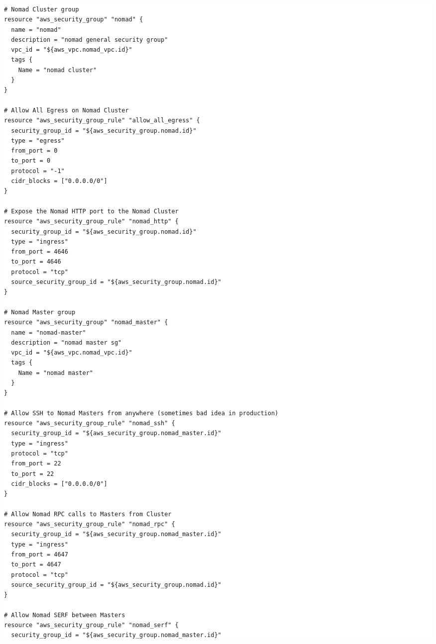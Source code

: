 ```
# Nomad Cluster group
resource "aws_security_group" "nomad" {
  name = "nomad"
  description = "nomad general security group"
  vpc_id = "${aws_vpc.nomad_vpc.id}"
  tags {
    Name = "nomad cluster"
  }
}

# Allow All Egress on Nomad Cluster
resource "aws_security_group_rule" "allow_all_egress" {
  security_group_id = "${aws_security_group.nomad.id}"
  type = "egress"
  from_port = 0
  to_port = 0
  protocol = "-1"
  cidr_blocks = ["0.0.0.0/0"]
}

# Expose the Nomad HTTP port to the Nomad Cluster
resource "aws_security_group_rule" "nomad_http" {
  security_group_id = "${aws_security_group.nomad.id}"
  type = "ingress"
  from_port = 4646
  to_port = 4646
  protocol = "tcp"
  source_security_group_id = "${aws_security_group.nomad.id}"
}

# Nomad Master group
resource "aws_security_group" "nomad_master" {
  name = "nomad-master"
  description = "nomad master sg"
  vpc_id = "${aws_vpc.nomad_vpc.id}"
  tags {
    Name = "nomad master"
  }
}

# Allow SSH to Nomad Masters from anywhere (sometimes bad idea in production)
resource "aws_security_group_rule" "nomad_ssh" {
  security_group_id = "${aws_security_group.nomad_master.id}"
  type = "ingress"
  protocol = "tcp"
  from_port = 22
  to_port = 22
  cidr_blocks = ["0.0.0.0/0"]
}

# Allow Nomad RPC calls to Masters from Cluster
resource "aws_security_group_rule" "nomad_rpc" {
  security_group_id = "${aws_security_group.nomad_master.id}"
  type = "ingress"
  from_port = 4647
  to_port = 4647
  protocol = "tcp"
  source_security_group_id = "${aws_security_group.nomad.id}"
}

# Allow Nomad SERF between Masters
resource "aws_security_group_rule" "nomad_serf" {
  security_group_id = "${aws_security_group.nomad_master.id}"
```